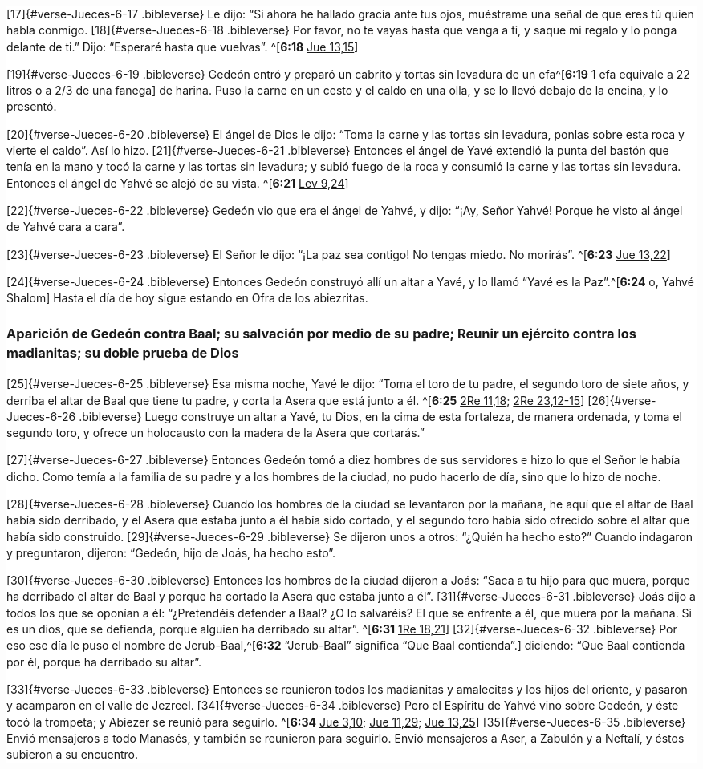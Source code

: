[17]{#verse-Jueces-6-17 .bibleverse} Le dijo: “Si ahora he hallado gracia ante tus ojos, muéstrame una señal de que eres tú quien habla conmigo. [18]{#verse-Jueces-6-18 .bibleverse} Por favor, no te vayas hasta que venga a ti, y saque mi regalo y lo ponga delante de ti.” Dijo: “Esperaré hasta que vuelvas”. ^[**6:18** [Jue 13,15](ch010.xhtml#verse-Jueces-13-15)]

[19]{#verse-Jueces-6-19 .bibleverse} Gedeón entró y preparó un cabrito y tortas sin levadura de un efa^[**6:19** 1 efa equivale a 22 litros o a 2/3 de una fanega] de harina. Puso la carne en un cesto y el caldo en una olla, y se lo llevó debajo de la encina, y lo presentó.

[20]{#verse-Jueces-6-20 .bibleverse} El ángel de Dios le dijo: “Toma la carne y las tortas sin levadura, ponlas sobre esta roca y vierte el caldo”. Así lo hizo. [21]{#verse-Jueces-6-21 .bibleverse} Entonces el ángel de Yavé extendió la punta del bastón que tenía en la mano y tocó la carne y las tortas sin levadura; y subió fuego de la roca y consumió la carne y las tortas sin levadura. Entonces el ángel de Yahvé se alejó de su vista. ^[**6:21** [Lev 9,24](ch006.xhtml#verse-Levítico-9-24)]

[22]{#verse-Jueces-6-22 .bibleverse} Gedeón vio que era el ángel de Yahvé, y dijo: “¡Ay, Señor Yahvé! Porque he visto al ángel de Yahvé cara a cara”.

[23]{#verse-Jueces-6-23 .bibleverse} El Señor le dijo: “¡La paz sea contigo! No tengas miedo. No morirás”. ^[**6:23** [Jue 13,22](ch010.xhtml#verse-Jueces-13-22)]

[24]{#verse-Jueces-6-24 .bibleverse} Entonces Gedeón construyó allí un altar a Yavé, y lo llamó “Yavé es la Paz”.^[**6:24** o, Yahvé Shalom] Hasta el día de hoy sigue estando en Ofra de los abiezritas.

### Aparición de Gedeón contra Baal; su salvación por medio de su padre; Reunir un ejército contra los madianitas; su doble prueba de Dios
[25]{#verse-Jueces-6-25 .bibleverse} Esa misma noche, Yavé le dijo: “Toma el toro de tu padre, el segundo toro de siete años, y derriba el altar de Baal que tiene tu padre, y corta la Asera que está junto a él. ^[**6:25** [2Re 11,18](ch015.xhtml#verse-2-Reyes-11-18); [2Re 23,12-15](ch015.xhtml#verse-2-Reyes-23-12)] [26]{#verse-Jueces-6-26 .bibleverse} Luego construye un altar a Yavé, tu Dios, en la cima de esta fortaleza, de manera ordenada, y toma el segundo toro, y ofrece un holocausto con la madera de la Asera que cortarás.”

[27]{#verse-Jueces-6-27 .bibleverse} Entonces Gedeón tomó a diez hombres de sus servidores e hizo lo que el Señor le había dicho. Como temía a la familia de su padre y a los hombres de la ciudad, no pudo hacerlo de día, sino que lo hizo de noche.

[28]{#verse-Jueces-6-28 .bibleverse} Cuando los hombres de la ciudad se levantaron por la mañana, he aquí que el altar de Baal había sido derribado, y el Asera que estaba junto a él había sido cortado, y el segundo toro había sido ofrecido sobre el altar que había sido construido. [29]{#verse-Jueces-6-29 .bibleverse} Se dijeron unos a otros: “¿Quién ha hecho esto?” Cuando indagaron y preguntaron, dijeron: “Gedeón, hijo de Joás, ha hecho esto”.

[30]{#verse-Jueces-6-30 .bibleverse} Entonces los hombres de la ciudad dijeron a Joás: “Saca a tu hijo para que muera, porque ha derribado el altar de Baal y porque ha cortado la Asera que estaba junto a él”. [31]{#verse-Jueces-6-31 .bibleverse} Joás dijo a todos los que se oponían a él: “¿Pretendéis defender a Baal? ¿O lo salvaréis? El que se enfrente a él, que muera por la mañana. Si es un dios, que se defienda, porque alguien ha derribado su altar”. ^[**6:31** [1Re 18,21](ch014.xhtml#verse-1-Reyes-18-21)] [32]{#verse-Jueces-6-32 .bibleverse} Por eso ese día le puso el nombre de Jerub-Baal,^[**6:32** “Jerub-Baal” significa “Que Baal contienda”.] diciendo: “Que Baal contienda por él, porque ha derribado su altar”.

[33]{#verse-Jueces-6-33 .bibleverse} Entonces se reunieron todos los madianitas y amalecitas y los hijos del oriente, y pasaron y acamparon en el valle de Jezreel. [34]{#verse-Jueces-6-34 .bibleverse} Pero el Espíritu de Yahvé vino sobre Gedeón, y éste tocó la trompeta; y Abiezer se reunió para seguirlo. ^[**6:34** [Jue 3,10](ch010.xhtml#verse-Jueces-3-10); [Jue 11,29](ch010.xhtml#verse-Jueces-11-29); [Jue 13,25](ch010.xhtml#verse-Jueces-13-25)] [35]{#verse-Jueces-6-35 .bibleverse} Envió mensajeros a todo Manasés, y también se reunieron para seguirlo. Envió mensajeros a Aser, a Zabulón y a Neftalí, y éstos subieron a su encuentro.
